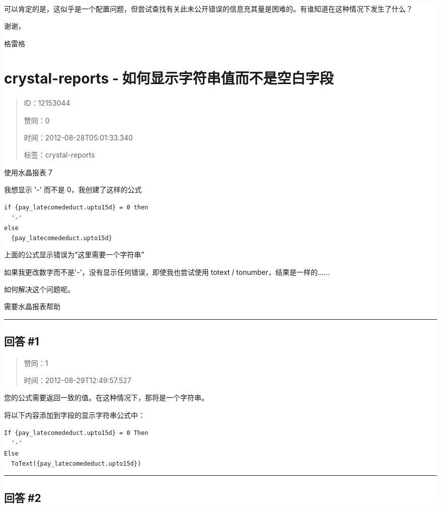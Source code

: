 可以肯定的是，这似乎是一个配置问题，但尝试查找有关此未公开错误的信息充其量是困难的。有谁知道在这种情况下发生了什么？

谢谢，

格雷格

# crystal-reports - 如何显示字符串值而不是空白字段

> ID：12153044
> 
> 赞同：0
> 
> 时间：2012-08-28T05:01:33.340
> 
> 标签：crystal-reports

使用水晶报表 7

我想显示 '-' 而不是 0，我创建了这样的公式

```
if {pay_latecomededuct.upto15d} = 0 then
  '-'
else
  {pay_latecomededuct.upto15d} 
```

上面的公式显示错误为“这里需要一个字符串”

如果我更改数字而不是'-'，没有显示任何错误，即使我也尝试使用 totext / tonumber，结果是一样的......

如何解决这个问题呢。

需要水晶报表帮助

* * *

## 回答 #1

> 赞同：1
> 
> 时间：2012-08-29T12:49:57.527

您的公式需要返回一致的值。在这种情况下，那将是一个字符串。

将以下内容添加到字段的显示字符串公式中：

```
If {pay_latecomededuct.upto15d} = 0 Then
  '-'
Else
  ToText({pay_latecomededuct.upto15d}) 
```

* * *

## 回答 #2

